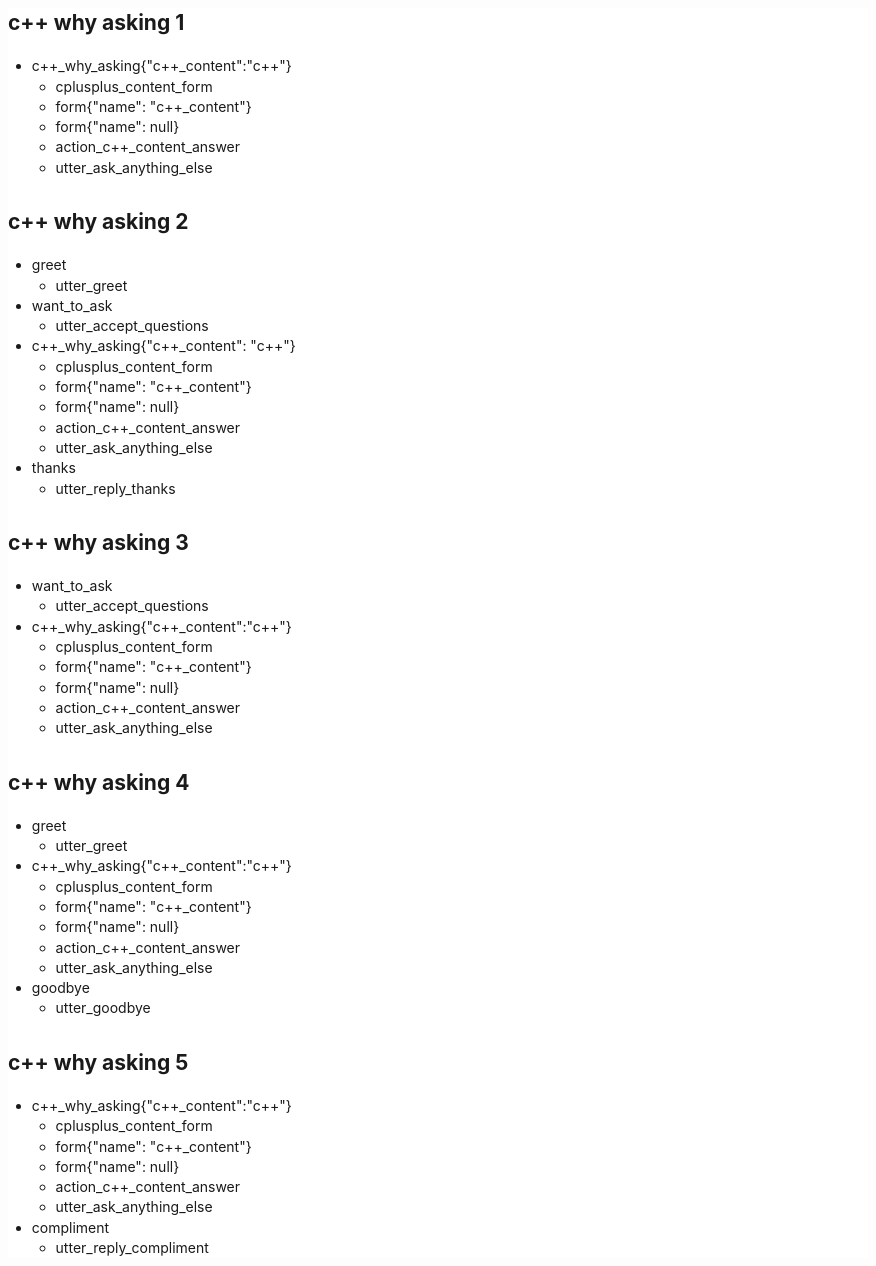 ## c++ why asking 1
* c++_why_asking{"c++_content":"c++"}
  - cplusplus_content_form
  - form{"name": "c++_content"}
  - form{"name": null}
  - action_c++_content_answer
  - utter_ask_anything_else


## c++ why asking 2
* greet 
  - utter_greet
* want_to_ask
  - utter_accept_questions
* c++_why_asking{"c++_content": "c++"}
  - cplusplus_content_form
  - form{"name": "c++_content"}
  - form{"name": null}
  - action_c++_content_answer
  - utter_ask_anything_else
* thanks
  - utter_reply_thanks

## c++ why asking 3
* want_to_ask
  - utter_accept_questions
* c++_why_asking{"c++_content":"c++"}
  - cplusplus_content_form
  - form{"name": "c++_content"}
  - form{"name": null}
  - action_c++_content_answer
  - utter_ask_anything_else

## c++ why asking 4
* greet
  - utter_greet
* c++_why_asking{"c++_content":"c++"}
  - cplusplus_content_form
  - form{"name": "c++_content"}
  - form{"name": null}
  - action_c++_content_answer
  - utter_ask_anything_else
* goodbye
  - utter_goodbye

## c++ why asking 5
* c++_why_asking{"c++_content":"c++"}
  - cplusplus_content_form
  - form{"name": "c++_content"}
  - form{"name": null}
  - action_c++_content_answer
  - utter_ask_anything_else
* compliment
  - utter_reply_compliment

